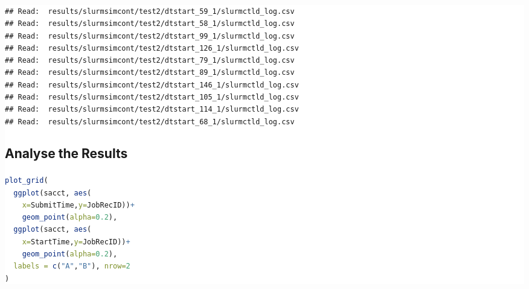     ## Read:  results/slurmsimcont/test2/dtstart_59_1/slurmctld_log.csv 
    ## Read:  results/slurmsimcont/test2/dtstart_58_1/slurmctld_log.csv 
    ## Read:  results/slurmsimcont/test2/dtstart_99_1/slurmctld_log.csv 
    ## Read:  results/slurmsimcont/test2/dtstart_126_1/slurmctld_log.csv 
    ## Read:  results/slurmsimcont/test2/dtstart_79_1/slurmctld_log.csv 
    ## Read:  results/slurmsimcont/test2/dtstart_89_1/slurmctld_log.csv 
    ## Read:  results/slurmsimcont/test2/dtstart_146_1/slurmctld_log.csv 
    ## Read:  results/slurmsimcont/test2/dtstart_105_1/slurmctld_log.csv 
    ## Read:  results/slurmsimcont/test2/dtstart_114_1/slurmctld_log.csv 
    ## Read:  results/slurmsimcont/test2/dtstart_68_1/slurmctld_log.csv

## Analyse the Results

``` r
plot_grid(
  ggplot(sacct, aes(
    x=SubmitTime,y=JobRecID))+
    geom_point(alpha=0.2),
  ggplot(sacct, aes(
    x=StartTime,y=JobRecID))+
    geom_point(alpha=0.2),
  labels = c("A","B"), nrow=2
)
```
